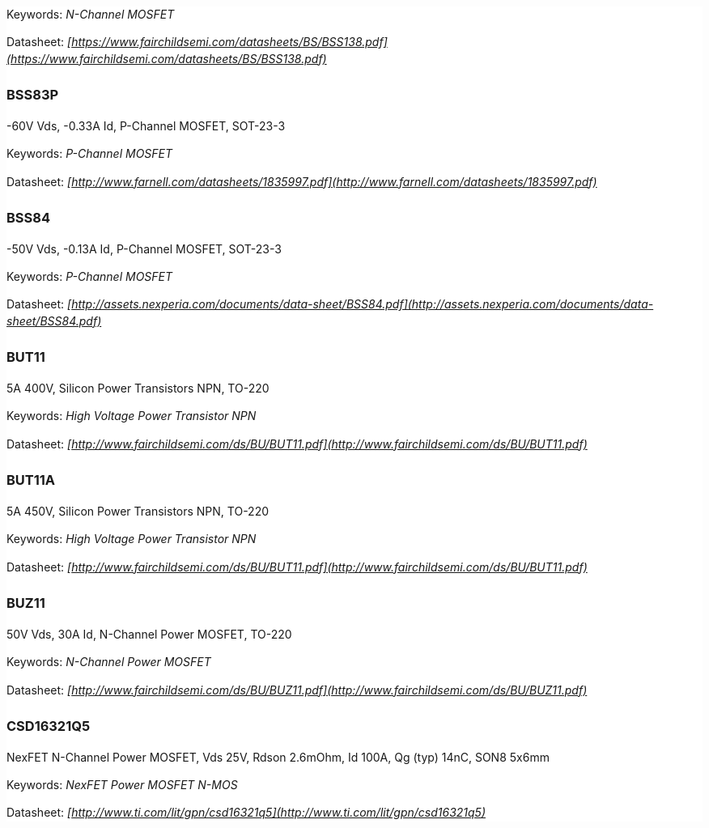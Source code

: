 
Keywords: *N-Channel MOSFET*

Datasheet: *[https://www.fairchildsemi.com/datasheets/BS/BSS138.pdf](https://www.fairchildsemi.com/datasheets/BS/BSS138.pdf)*

### BSS83P
-60V Vds, -0.33A Id, P-Channel MOSFET, SOT-23-3


Keywords: *P-Channel MOSFET*

Datasheet: *[http://www.farnell.com/datasheets/1835997.pdf](http://www.farnell.com/datasheets/1835997.pdf)*

### BSS84
-50V Vds, -0.13A Id, P-Channel MOSFET, SOT-23-3


Keywords: *P-Channel MOSFET*

Datasheet: *[http://assets.nexperia.com/documents/data-sheet/BSS84.pdf](http://assets.nexperia.com/documents/data-sheet/BSS84.pdf)*

### BUT11
5A 400V, Silicon Power Transistors NPN, TO-220


Keywords: *High Voltage Power Transistor NPN*

Datasheet: *[http://www.fairchildsemi.com/ds/BU/BUT11.pdf](http://www.fairchildsemi.com/ds/BU/BUT11.pdf)*

### BUT11A
5A 450V, Silicon Power Transistors NPN, TO-220


Keywords: *High Voltage Power Transistor NPN*

Datasheet: *[http://www.fairchildsemi.com/ds/BU/BUT11.pdf](http://www.fairchildsemi.com/ds/BU/BUT11.pdf)*

### BUZ11
50V Vds, 30A Id, N-Channel Power MOSFET, TO-220


Keywords: *N-Channel Power MOSFET*

Datasheet: *[http://www.fairchildsemi.com/ds/BU/BUZ11.pdf](http://www.fairchildsemi.com/ds/BU/BUZ11.pdf)*

### CSD16321Q5
NexFET N-Channel Power MOSFET, Vds 25V, Rdson 2.6mOhm, Id 100A, Qg (typ) 14nC, SON8 5x6mm


Keywords: *NexFET Power MOSFET N-MOS*

Datasheet: *[http://www.ti.com/lit/gpn/csd16321q5](http://www.ti.com/lit/gpn/csd16321q5)*
